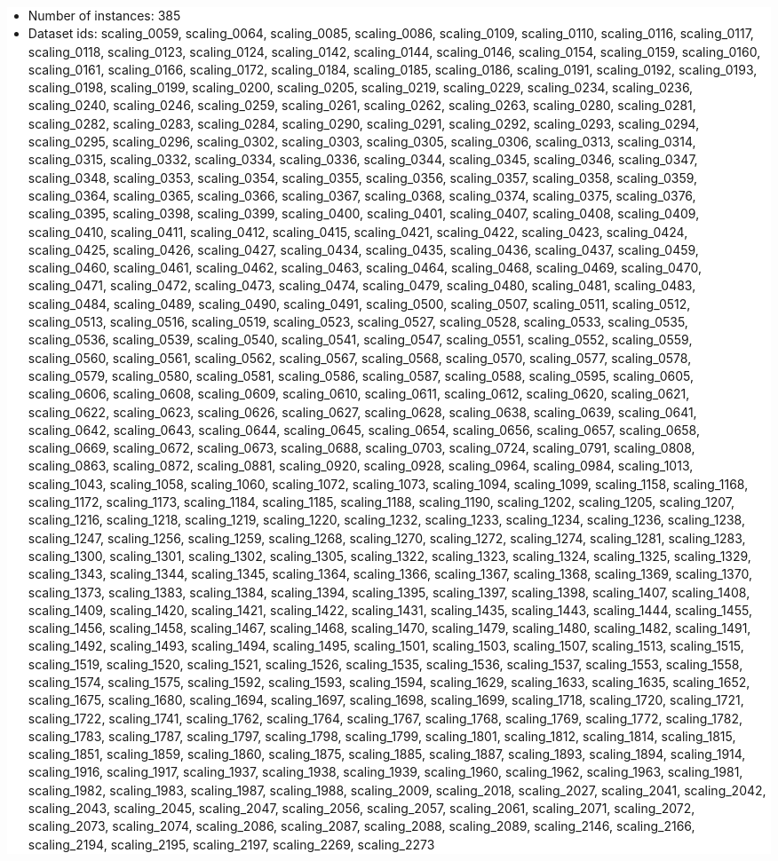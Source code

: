  * Number of instances: 385
 * Dataset ids: scaling_0059, scaling_0064, scaling_0085, scaling_0086, scaling_0109, scaling_0110, scaling_0116, scaling_0117, scaling_0118, scaling_0123, scaling_0124, scaling_0142, scaling_0144, scaling_0146, scaling_0154, scaling_0159, scaling_0160, scaling_0161, scaling_0166, scaling_0172, scaling_0184, scaling_0185, scaling_0186, scaling_0191, scaling_0192, scaling_0193, scaling_0198, scaling_0199, scaling_0200, scaling_0205, scaling_0219, scaling_0229, scaling_0234, scaling_0236, scaling_0240, scaling_0246, scaling_0259, scaling_0261, scaling_0262, scaling_0263, scaling_0280, scaling_0281, scaling_0282, scaling_0283, scaling_0284, scaling_0290, scaling_0291, scaling_0292, scaling_0293, scaling_0294, scaling_0295, scaling_0296, scaling_0302, scaling_0303, scaling_0305, scaling_0306, scaling_0313, scaling_0314, scaling_0315, scaling_0332, scaling_0334, scaling_0336, scaling_0344, scaling_0345, scaling_0346, scaling_0347, scaling_0348, scaling_0353, scaling_0354, scaling_0355, scaling_0356, scaling_0357, scaling_0358, scaling_0359, scaling_0364, scaling_0365, scaling_0366, scaling_0367, scaling_0368, scaling_0374, scaling_0375, scaling_0376, scaling_0395, scaling_0398, scaling_0399, scaling_0400, scaling_0401, scaling_0407, scaling_0408, scaling_0409, scaling_0410, scaling_0411, scaling_0412, scaling_0415, scaling_0421, scaling_0422, scaling_0423, scaling_0424, scaling_0425, scaling_0426, scaling_0427, scaling_0434, scaling_0435, scaling_0436, scaling_0437, scaling_0459, scaling_0460, scaling_0461, scaling_0462, scaling_0463, scaling_0464, scaling_0468, scaling_0469, scaling_0470, scaling_0471, scaling_0472, scaling_0473, scaling_0474, scaling_0479, scaling_0480, scaling_0481, scaling_0483, scaling_0484, scaling_0489, scaling_0490, scaling_0491, scaling_0500, scaling_0507, scaling_0511, scaling_0512, scaling_0513, scaling_0516, scaling_0519, scaling_0523, scaling_0527, scaling_0528, scaling_0533, scaling_0535, scaling_0536, scaling_0539, scaling_0540, scaling_0541, scaling_0547, scaling_0551, scaling_0552, scaling_0559, scaling_0560, scaling_0561, scaling_0562, scaling_0567, scaling_0568, scaling_0570, scaling_0577, scaling_0578, scaling_0579, scaling_0580, scaling_0581, scaling_0586, scaling_0587, scaling_0588, scaling_0595, scaling_0605, scaling_0606, scaling_0608, scaling_0609, scaling_0610, scaling_0611, scaling_0612, scaling_0620, scaling_0621, scaling_0622, scaling_0623, scaling_0626, scaling_0627, scaling_0628, scaling_0638, scaling_0639, scaling_0641, scaling_0642, scaling_0643, scaling_0644, scaling_0645, scaling_0654, scaling_0656, scaling_0657, scaling_0658, scaling_0669, scaling_0672, scaling_0673, scaling_0688, scaling_0703, scaling_0724, scaling_0791, scaling_0808, scaling_0863, scaling_0872, scaling_0881, scaling_0920, scaling_0928, scaling_0964, scaling_0984, scaling_1013, scaling_1043, scaling_1058, scaling_1060, scaling_1072, scaling_1073, scaling_1094, scaling_1099, scaling_1158, scaling_1168, scaling_1172, scaling_1173, scaling_1184, scaling_1185, scaling_1188, scaling_1190, scaling_1202, scaling_1205, scaling_1207, scaling_1216, scaling_1218, scaling_1219, scaling_1220, scaling_1232, scaling_1233, scaling_1234, scaling_1236, scaling_1238, scaling_1247, scaling_1256, scaling_1259, scaling_1268, scaling_1270, scaling_1272, scaling_1274, scaling_1281, scaling_1283, scaling_1300, scaling_1301, scaling_1302, scaling_1305, scaling_1322, scaling_1323, scaling_1324, scaling_1325, scaling_1329, scaling_1343, scaling_1344, scaling_1345, scaling_1364, scaling_1366, scaling_1367, scaling_1368, scaling_1369, scaling_1370, scaling_1373, scaling_1383, scaling_1384, scaling_1394, scaling_1395, scaling_1397, scaling_1398, scaling_1407, scaling_1408, scaling_1409, scaling_1420, scaling_1421, scaling_1422, scaling_1431, scaling_1435, scaling_1443, scaling_1444, scaling_1455, scaling_1456, scaling_1458, scaling_1467, scaling_1468, scaling_1470, scaling_1479, scaling_1480, scaling_1482, scaling_1491, scaling_1492, scaling_1493, scaling_1494, scaling_1495, scaling_1501, scaling_1503, scaling_1507, scaling_1513, scaling_1515, scaling_1519, scaling_1520, scaling_1521, scaling_1526, scaling_1535, scaling_1536, scaling_1537, scaling_1553, scaling_1558, scaling_1574, scaling_1575, scaling_1592, scaling_1593, scaling_1594, scaling_1629, scaling_1633, scaling_1635, scaling_1652, scaling_1675, scaling_1680, scaling_1694, scaling_1697, scaling_1698, scaling_1699, scaling_1718, scaling_1720, scaling_1721, scaling_1722, scaling_1741, scaling_1762, scaling_1764, scaling_1767, scaling_1768, scaling_1769, scaling_1772, scaling_1782, scaling_1783, scaling_1787, scaling_1797, scaling_1798, scaling_1799, scaling_1801, scaling_1812, scaling_1814, scaling_1815, scaling_1851, scaling_1859, scaling_1860, scaling_1875, scaling_1885, scaling_1887, scaling_1893, scaling_1894, scaling_1914, scaling_1916, scaling_1917, scaling_1937, scaling_1938, scaling_1939, scaling_1960, scaling_1962, scaling_1963, scaling_1981, scaling_1982, scaling_1983, scaling_1987, scaling_1988, scaling_2009, scaling_2018, scaling_2027, scaling_2041, scaling_2042, scaling_2043, scaling_2045, scaling_2047, scaling_2056, scaling_2057, scaling_2061, scaling_2071, scaling_2072, scaling_2073, scaling_2074, scaling_2086, scaling_2087, scaling_2088, scaling_2089, scaling_2146, scaling_2166, scaling_2194, scaling_2195, scaling_2197, scaling_2269, scaling_2273
